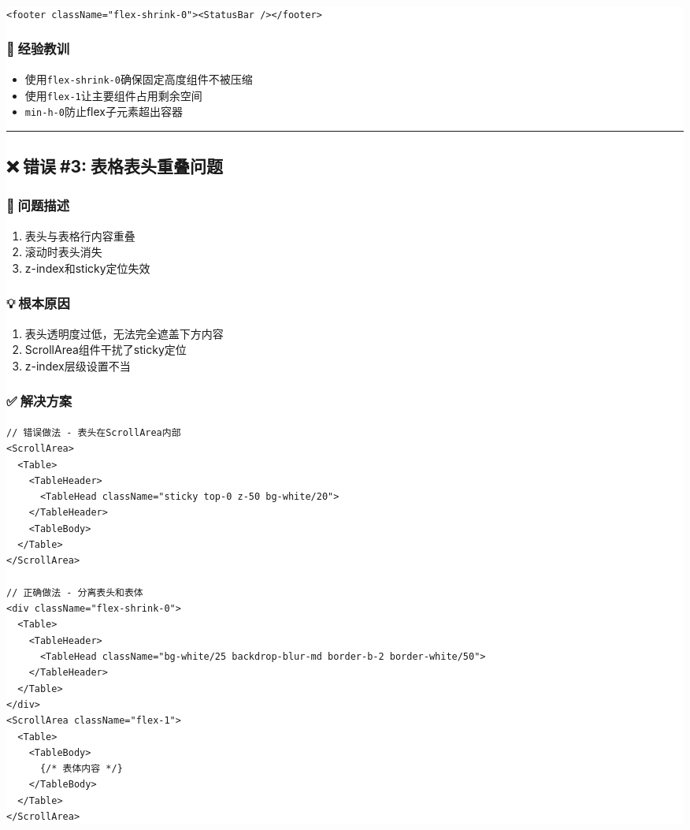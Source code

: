 ```tsx
<footer className="flex-shrink-0"><StatusBar /></footer>
```

### 📝 经验教训
- 使用`flex-shrink-0`确保固定高度组件不被压缩
- 使用`flex-1`让主要组件占用剩余空间
- `min-h-0`防止flex子元素超出容器

---

## ❌ 错误 #3: 表格表头重叠问题

### 🐛 问题描述
1. 表头与表格行内容重叠
2. 滚动时表头消失
3. z-index和sticky定位失效

### 💡 根本原因
1. 表头透明度过低，无法完全遮盖下方内容
2. ScrollArea组件干扰了sticky定位
3. z-index层级设置不当

### ✅ 解决方案
```tsx
// 错误做法 - 表头在ScrollArea内部
<ScrollArea>
  <Table>
    <TableHeader>
      <TableHead className="sticky top-0 z-50 bg-white/20">
    </TableHeader>
    <TableBody>
  </Table>
</ScrollArea>

// 正确做法 - 分离表头和表体
<div className="flex-shrink-0">
  <Table>
    <TableHeader>
      <TableHead className="bg-white/25 backdrop-blur-md border-b-2 border-white/50">
    </TableHeader>
  </Table>
</div>
<ScrollArea className="flex-1">
  <Table>
    <TableBody>
      {/* 表体内容 */}
    </TableBody>
  </Table>
</ScrollArea>
```
